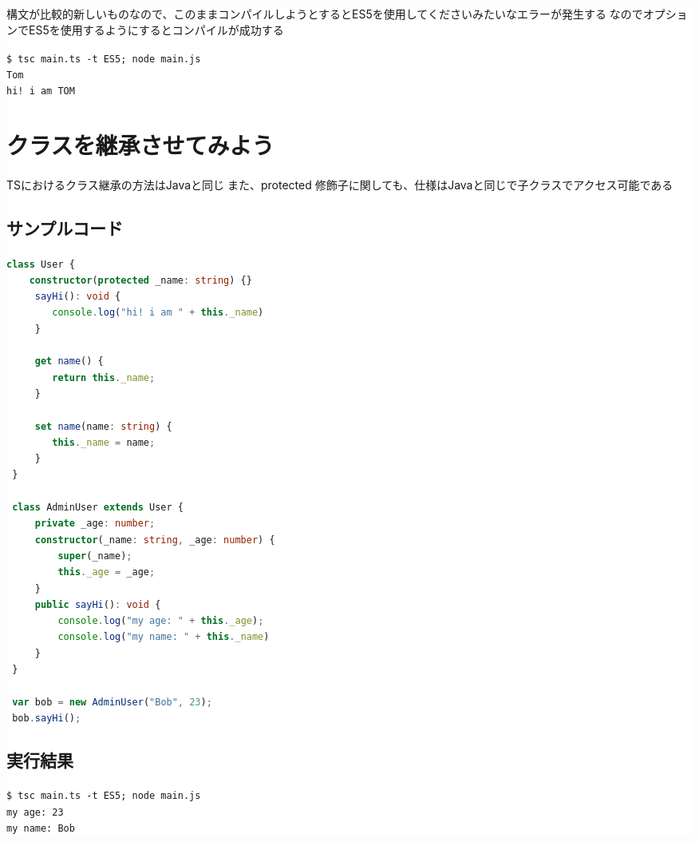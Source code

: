 構文が比較的新しいものなので、このままコンパイルしようとするとES5を使用してくださいみたいなエラーが発生する
なのでオプションでES5を使用するようにするとコンパイルが成功する

```
$ tsc main.ts -t ES5; node main.js
Tom
hi! i am TOM
```

# クラスを継承させてみよう
TSにおけるクラス継承の方法はJavaと同じ
また、protected 修飾子に関しても、仕様はJavaと同じで子クラスでアクセス可能である

## サンプルコード
```TypeScript
class User {
    constructor(protected _name: string) {}
     sayHi(): void {
        console.log("hi! i am " + this._name)
     }

     get name() {
        return this._name;
     }

     set name(name: string) {
        this._name = name;
     }
 }

 class AdminUser extends User {
     private _age: number;
     constructor(_name: string, _age: number) {
         super(_name);
         this._age = _age;
     }
     public sayHi(): void {
         console.log("my age: " + this._age);
         console.log("my name: " + this._name)
     }
 }
 
 var bob = new AdminUser("Bob", 23);
 bob.sayHi();
```

## 実行結果
```
$ tsc main.ts -t ES5; node main.js
my age: 23
my name: Bob
```
